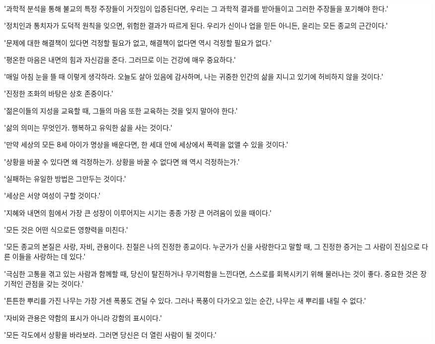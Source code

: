 '과학적 분석을 통해 불교의 특정 주장들이 거짓임이 입증된다면,
우리는 그 과학적 결과를 받아들이고 그러한 주장들을 포기해야 한다.'

'정치인과 통치자가 도덕적 원칙을 잊으면,
위험한 결과가 따르게 된다.
우리가 신이나 업을 믿든 아니든,
윤리는 모든 종교의 근간이다.'

'문제에 대한 해결책이 있다면 걱정할 필요가 없고,
해결책이 없다면 역시 걱정할 필요가 없다.'

'평온한 마음은 내면의 힘과 자신감을 준다.
그러므로 이는 건강에 매우 중요하다.'

'매일 아침 눈을 뜰 때 이렇게 생각하라.
오늘도 살아 있음에 감사하며,
나는 귀중한 인간의 삶을 지니고 있기에 허비하지 않을 것이다.'

'진정한 조화의 바탕은 상호 존중이다.'

'젊은이들의 지성을 교육할 때,
그들의 마음 또한 교육하는 것을 잊지 말아야 한다.'

'삶의 의미는 무엇인가.
행복하고 유익한 삶을 사는 것이다.'

'만약 세상의 모든 8세 아이가 명상을 배운다면,
한 세대 안에 세상에서 폭력을 없앨 수 있을 것이다.'

'상황을 바꿀 수 있다면 왜 걱정하는가.
상황을 바꿀 수 없다면 왜 역시 걱정하는가.'

'실패하는 유일한 방법은 그만두는 것이다.'

'세상은 서양 여성이 구할 것이다.'

'지혜와 내면의 힘에서 가장 큰 성장이 이루어지는 시기는 종종 가장 큰 어려움이 있을 때이다.'

'모든 것은 어떤 식으로든 영향력을 미친다.'

'모든 종교의 본질은 사랑,
자비,
관용이다.
친절은 나의 진정한 종교이다.
누군가가 신을 사랑한다고 말할 때,
그 진정한 증거는 그 사람이 진심으로 다른 이들을 사랑하는 데 있다.'

'극심한 고통을 겪고 있는 사람과 함께할 때,
당신이 탈진하거나 무기력함을 느낀다면,
스스로를 회복시키기 위해 물러나는 것이 좋다.
중요한 것은 장기적인 관점을 갖는 것이다.'

'튼튼한 뿌리를 가진 나무는 가장 거센 폭풍도 견딜 수 있다.
그러나 폭풍이 다가오고 있는 순간,
나무는 새 뿌리를 내릴 수 없다.'

'자비와 관용은 약함의 표시가 아니라 강함의 표시이다.'

'모든 각도에서 상황을 바라보라.
그러면 당신은 더 열린 사람이 될 것이다.'
